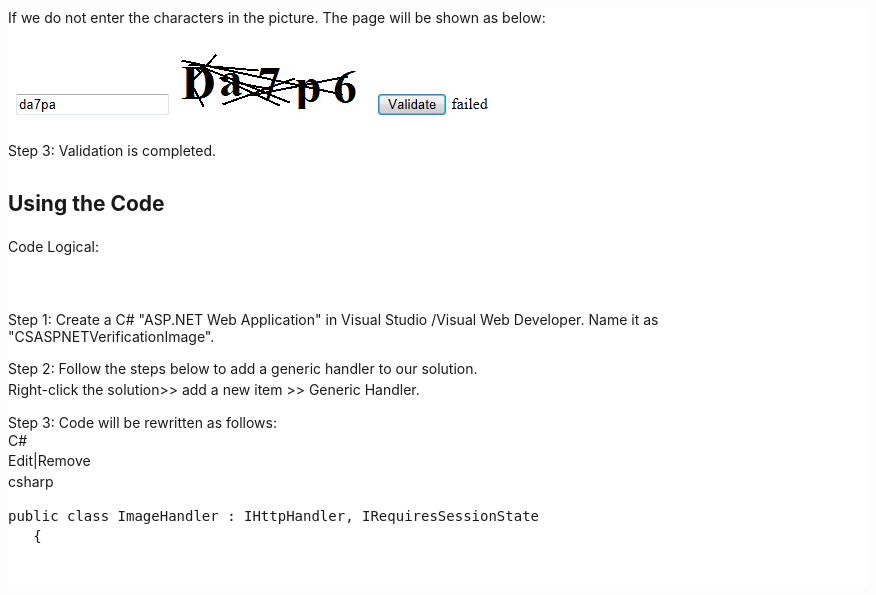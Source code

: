 <span style="">If we do not enter the characters in the picture. The page will be shown as below:
</span></p>
<p class="MsoNormal" style="margin-bottom:0in; margin-bottom:.0001pt; line-height:normal">
<span style=""><img src="74569-image.png" alt="" width="494" height="86" align="middle">
</span><span style=""><span style="">&nbsp;</span> </span></p>
<p class="MsoNormal" style="margin-bottom:0in; margin-bottom:.0001pt; line-height:normal">
<span style="">Step 3: Validation is completed. </span></p>
<h2>Using the Code</h2>
<p class="MsoNormal" style=""><span style="">Code Logical: <span style="">&nbsp;&nbsp;&nbsp;&nbsp;&nbsp;&nbsp;&nbsp;&nbsp;&nbsp;&nbsp;&nbsp;&nbsp;&nbsp;&nbsp;&nbsp;&nbsp;&nbsp;&nbsp;&nbsp;&nbsp;&nbsp;&nbsp;&nbsp;&nbsp;&nbsp;&nbsp;&nbsp;&nbsp;&nbsp;&nbsp;&nbsp;&nbsp;&nbsp;&nbsp;&nbsp;&nbsp;&nbsp;&nbsp;&nbsp;&nbsp;&nbsp;&nbsp;&nbsp;&nbsp;&nbsp;&nbsp;&nbsp;&nbsp;&nbsp;&nbsp;&nbsp;&nbsp;&nbsp;&nbsp;&nbsp;&nbsp;&nbsp;&nbsp;&nbsp;&nbsp;&nbsp;&nbsp;&nbsp;&nbsp;&nbsp;&nbsp;&nbsp;&nbsp;&nbsp;&nbsp;&nbsp;&nbsp;&nbsp;&nbsp;&nbsp;&nbsp;&nbsp;&nbsp;&nbsp;&nbsp;&nbsp;&nbsp;&nbsp;&nbsp;&nbsp;&nbsp;&nbsp;&nbsp;&nbsp;&nbsp;&nbsp;&nbsp;&nbsp;&nbsp;&nbsp;&nbsp;&nbsp;&nbsp;&nbsp;&nbsp;&nbsp;&nbsp;&nbsp;&nbsp;&nbsp;&nbsp;&nbsp;&nbsp;&nbsp;&nbsp;&nbsp;&nbsp;&nbsp;&nbsp;&nbsp;&nbsp;&nbsp;&nbsp;&nbsp;&nbsp;&nbsp;&nbsp;&nbsp;&nbsp;&nbsp;&nbsp;&nbsp;&nbsp;&nbsp;&nbsp;&nbsp;&nbsp;&nbsp;&nbsp;&nbsp;&nbsp;&nbsp;&nbsp;&nbsp;&nbsp;&nbsp;&nbsp;&nbsp;&nbsp;&nbsp;&nbsp;&nbsp;&nbsp;&nbsp;&nbsp;&nbsp;&nbsp;&nbsp;&nbsp;&nbsp;&nbsp;&nbsp;&nbsp;&nbsp;&nbsp;&nbsp;&nbsp;&nbsp;&nbsp;&nbsp;&nbsp;&nbsp;&nbsp;&nbsp;&nbsp;&nbsp;&nbsp;&nbsp;&nbsp;&nbsp;&nbsp;&nbsp;&nbsp;&nbsp;&nbsp;&nbsp;&nbsp;&nbsp;&nbsp;&nbsp;&nbsp;&nbsp;&nbsp;&nbsp;&nbsp;&nbsp;&nbsp;&nbsp;&nbsp;&nbsp;&nbsp;&nbsp;&nbsp;&nbsp;&nbsp;&nbsp;&nbsp;&nbsp;&nbsp;&nbsp;&nbsp;&nbsp;&nbsp;&nbsp;&nbsp;&nbsp;&nbsp;&nbsp;&nbsp;&nbsp;&nbsp;&nbsp;&nbsp;&nbsp;&nbsp;&nbsp;
</span></span></p>
<p class="MsoNormal" style="margin-bottom:0in; margin-bottom:.0001pt; line-height:normal">
<span style="">Step 1: Create a C# &quot;ASP.NET Web Application&quot; in Visual Studio /Visual Web Developer. Name it as &quot;CSASPNETVerificationImage&quot;.
</span></p>
<p class="MsoNormal" style="margin-bottom:0in; margin-bottom:.0001pt; line-height:normal">
<span style=""></span></p>
<p class="MsoNormal"><span style="">Step 2: Follow the steps below to add a generic handler to our solution.<br>
Right-click the solution&gt;&gt; add a new item &gt;&gt; Generic Handler. </span>
</p>
<p class="MsoNormal" style="margin-bottom:0in; margin-bottom:.0001pt; line-height:normal">
<span style="">Step 3: Code will be rewritten as follows: </span></p>
<div class="scriptcode">
<div class="pluginEditHolder" pluginCommand="mceScriptCode">
<div class="title"><span>C#</span></div>
<div class="pluginLinkHolder"><span class="pluginEditHolderLink">Edit</span>|<span class="pluginRemoveHolderLink">Remove</span>
</div>
<span class="hidden">csharp</span>
<pre class="hidden">
public class ImageHandler : IHttpHandler, IRequiresSessionState
&nbsp;&nbsp; {
